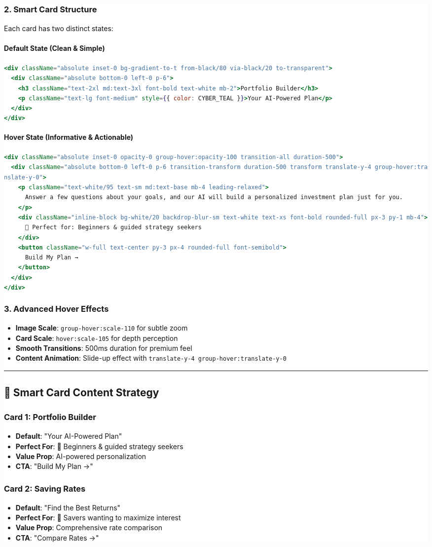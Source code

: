 ### **2. Smart Card Structure**
Each card has two distinct states:

#### **Default State (Clean & Simple)**
```jsx
<div className="absolute inset-0 bg-gradient-to-t from-black/80 via-black/20 to-transparent">
  <div className="absolute bottom-0 left-0 p-6">
    <h3 className="text-2xl md:text-3xl font-bold text-white mb-2">Portfolio Builder</h3>
    <p className="text-lg font-medium" style={{ color: CYBER_TEAL }}>Your AI-Powered Plan</p>
  </div>
</div>
```

#### **Hover State (Informative & Actionable)**
```jsx
<div className="absolute inset-0 opacity-0 group-hover:opacity-100 transition-all duration-500">
  <div className="absolute bottom-0 left-0 p-6 transition-transform duration-500 transform translate-y-4 group-hover:translate-y-0">
    <p className="text-white/95 text-sm md:text-base mb-4 leading-relaxed">
      Answer a few questions about your goals, and our AI will build a personalized investment plan just for you.
    </p>
    <div className="inline-block bg-white/20 backdrop-blur-sm text-white text-xs font-bold rounded-full px-3 py-1 mb-4">
      🎯 Perfect for: Beginners & guided strategy seekers
    </div>
    <button className="w-full text-center py-3 px-4 rounded-full font-semibold">
      Build My Plan →
    </button>
  </div>
</div>
```

### **3. Advanced Hover Effects**
- **Image Scale**: `group-hover:scale-110` for subtle zoom
- **Card Scale**: `hover:scale-105` for depth perception
- **Smooth Transitions**: 500ms duration for premium feel
- **Content Animation**: Slide-up effect with `translate-y-4 group-hover:translate-y-0`

---

## 💎 **Smart Card Content Strategy**

### **Card 1: Portfolio Builder**
- **Default**: "Your AI-Powered Plan"
- **Perfect For**: 🎯 Beginners & guided strategy seekers
- **Value Prop**: AI-powered personalization
- **CTA**: "Build My Plan →"

### **Card 2: Saving Rates**
- **Default**: "Find the Best Returns"
- **Perfect For**: 🏦 Savers wanting to maximize interest
- **Value Prop**: Comprehensive rate comparison
- **CTA**: "Compare Rates →"
